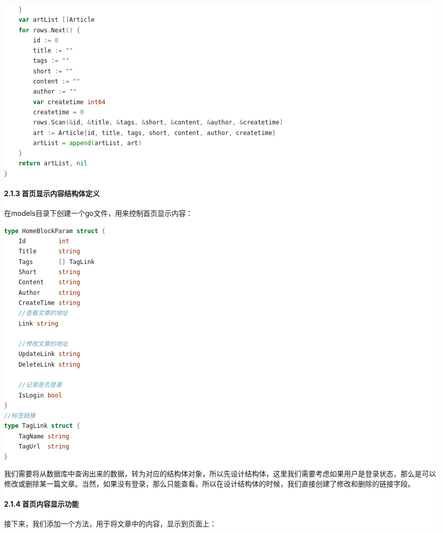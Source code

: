 ```go
	}
	var artList []Article
	for rows.Next() {
		id := 0
		title := ""
		tags := ""
		short := ""
		content := ""
		author := ""
		var createtime int64
		createtime = 0
		rows.Scan(&id, &title, &tags, &short, &content, &author, &createtime)
		art := Article{id, title, tags, short, content, author, createtime}
		artList = append(artList, art)
	}
	return artList, nil
}
```
#### 2.1.3 首页显示内容结构体定义
在models目录下创建一个go文件，用来控制首页显示内容：

```go
type HomeBlockParam struct {
	Id         int
	Title      string
	Tags       [] TagLink
	Short      string
	Content    string
	Author     string
	CreateTime string
	//查看文章的地址
	Link string

	//修改文章的地址
	UpdateLink string
	DeleteLink string

	//记录是否登录
	IsLogin bool
}
//标签链接
type TagLink struct {
	TagName string
	TagUrl  string
}
```
我们需要将从数据库中查询出来的数据，转为对应的结构体对象，所以先设计结构体，这里我们需要考虑如果用户是登录状态，那么是可以修改或删除某一篇文章。当然，如果没有登录，那么只能查看。所以在设计结构体的时候，我们直接创建了修改和删除的链接字段。

#### 2.1.4 首页内容显示功能
接下来，我们添加一个方法，用于将文章中的内容，显示到页面上：
